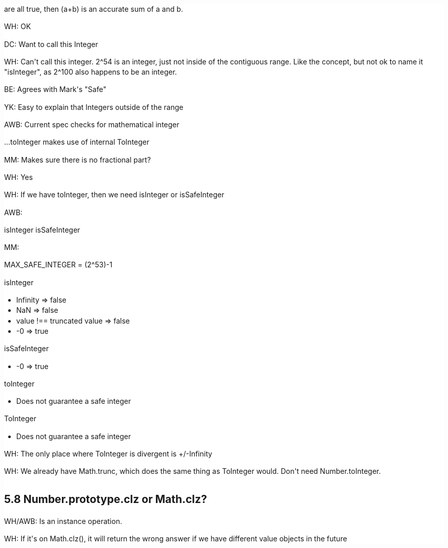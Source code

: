are all true, then (a+b) is an accurate sum of a and b.

WH: OK

DC: Want to call this Integer

WH: Can't call this integer. 2^54 is an integer, just not inside of the contiguous range. Like the concept, but not ok to name it "isInteger", as 2^100 also happens to be an integer.

BE: Agrees with Mark's "Safe"

YK: Easy to explain that Integers outside of the range

AWB: Current spec checks for mathematical integer

...toInteger makes use of internal ToInteger

MM: Makes sure there is no fractional part?

WH: Yes

WH: If we have toInteger, then we need isInteger or isSafeInteger

AWB:

isInteger
isSafeInteger

MM:

MAX_SAFE_INTEGER = (2^53)-1

isInteger
- Infinity => false
- NaN => false
- value !== truncated value => false
- -0 => true


isSafeInteger
- -0 => true


toInteger
- Does not guarantee a safe integer


ToInteger
- Does not guarantee a safe integer



WH: The only place where ToInteger is divergent is +/-Infinity

WH: We already have Math.trunc, which does the same thing as ToInteger would. Don't need Number.toInteger.


## 5.8 Number.prototype.clz or Math.clz?

WH/AWB: Is an instance operation.

WH: If it's on Math.clz(), it will return the wrong answer if we have different value objects in the future
